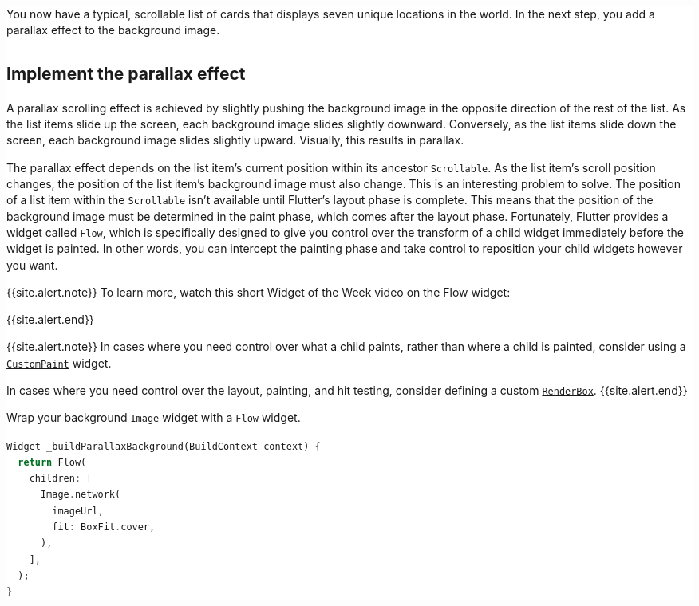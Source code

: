 You now have a typical, scrollable list of cards
that displays seven unique locations in the world.
In the next step, you add a parallax effect to the 
background image.

## Implement the parallax effect

A parallax scrolling effect is achieved by slightly
pushing the background image in the opposite direction
of the rest of the list. As the list items slide up 
the screen, each background image slides slightly downward.
Conversely, as the list items slide down the screen,
each background image slides slightly upward. 
Visually, this results in parallax.

The parallax effect depends on the list item’s
current position within its ancestor `Scrollable`.
As the list item’s scroll position changes, the position
of the list item’s background image must also change.
This is an interesting problem to solve. The position
of a list item within the `Scrollable` isn’t 
available until Flutter’s layout phase is complete.
This means that the position of the background image
must be determined in the paint phase, which comes after 
the layout phase. Fortunately, Flutter provides a widget
called `Flow`, which is specifically designed to give you
control over the transform of a child widget immediately
before the widget is painted. In other words,
you can intercept the painting phase and take control
to reposition your child widgets however you want.

{{site.alert.note}}
  To learn more, watch this short Widget of the Week video on the Flow widget:

  <iframe class="full-width" src="{{site.youtube-site}}/embed/NG6pvXpnIso" frameborder="0" allow="accelerometer; autoplay; encrypted-media; gyroscope; picture-in-picture" allowfullscreen></iframe>
{{site.alert.end}}

{{site.alert.note}}
  In cases where you need control over what a child paints,
  rather than where a child is painted,
  consider using a [`CustomPaint`][] widget.

  In cases where you need control over the layout,
  painting, and hit testing, consider defining a
  custom [`RenderBox`][].
{{site.alert.end}}

Wrap your background `Image` widget with a
[`Flow`][] widget.

<?code-excerpt "lib/excerpt4.dart (BuildParallaxBackground)" replace="/\n    delegate: ParallaxFlowDelegate\(\),//g"?>
```dart
Widget _buildParallaxBackground(BuildContext context) {
  return Flow(
    children: [
      Image.network(
        imageUrl,
        fit: BoxFit.cover,
      ),
    ],
  );
}
```


[`CustomPaint`]: {{site.api}}/flutter/widgets/CustomPaint-class.html
[`Flow`]: {{site.api}}/flutter/widgets/Flow-class.html
[`RenderBox`]: {{site.api}}/flutter/rendering/RenderBox-class.html
